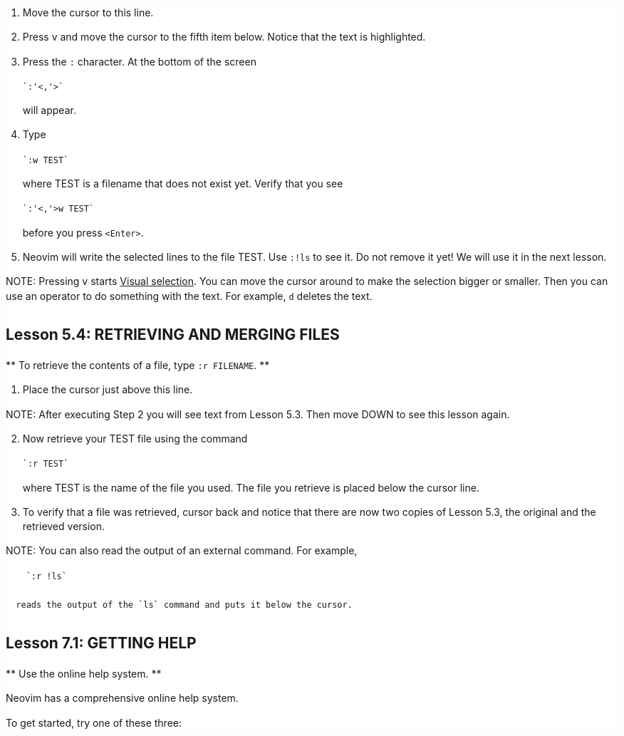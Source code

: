  1. Move the cursor to this line.

 2. Press v and move the cursor to the fifth item below. Notice that the
    text is highlighted.

 3. Press the `:` character. At the bottom of the screen

        `:'<,'>`

    will appear.

 4. Type

        `:w TEST`

    where TEST is a filename that does not exist yet. Verify that you see

        `:'<,'>w TEST`

    before you press `<Enter>`.

 5. Neovim will write the selected lines to the file TEST. Use `:!ls` to see it.
    Do not remove it yet! We will use it in the next lesson.

NOTE: Pressing v starts [Visual selection](visual-mode). You can move the cursor around to
      make the selection bigger or smaller. Then you can use an operator to
      do something with the text. For example, `d` deletes the text.

## Lesson 5.4: RETRIEVING AND MERGING FILES

** To retrieve the contents of a file, type `:r FILENAME`. **

 1. Place the cursor just above this line.

NOTE:  After executing Step 2 you will see text from Lesson 5.3. Then move
       DOWN to see this lesson again.

 2. Now retrieve your TEST file using the command

        `:r TEST`

    where TEST is the name of the file you used.
    The file you retrieve is placed below the cursor line.

 3. To verify that a file was retrieved, cursor back and notice that there
    are now two copies of Lesson 5.3, the original and the retrieved version.

NOTE: You can also read the output of an external command. For example,

        `:r !ls`

      reads the output of the `ls` command and puts it below the cursor.


## Lesson 7.1: GETTING HELP

** Use the online help system. **

Neovim has a comprehensive online help system.

To get started, try one of these three:
